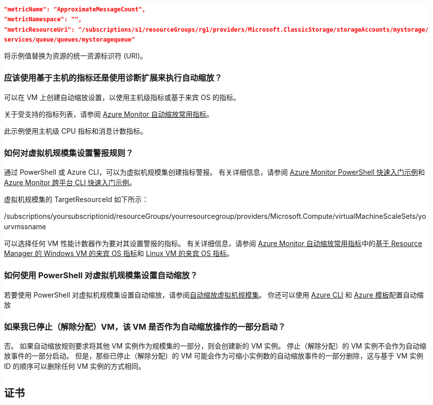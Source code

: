 ```json
"metricName": "ApproximateMessageCount",
"metricNamespace": "",
"metricResourceUri": "/subscriptions/s1/resourceGroups/rg1/providers/Microsoft.ClassicStorage/storageAccounts/mystorage/services/queue/queues/mystoragequeue"
```

将示例值替换为资源的统一资源标识符 (URI)。


### <a name="should-i-autoscale-by-using-host-based-metrics-or-a-diagnostics-extension"></a>应该使用基于主机的指标还是使用诊断扩展来执行自动缩放？

可以在 VM 上创建自动缩放设置，以使用主机级指标或基于来宾 OS 的指标。

关于受支持的指标列表，请参阅 [Azure Monitor 自动缩放常用指标](/monitoring-and-diagnostics/insights-autoscale-common-metrics)。 


此示例使用主机级 CPU 指标和消息计数指标。



### <a name="how-do-i-set-alert-rules-on-a-virtual-machine-scale-set"></a>如何对虚拟机规模集设置警报规则？

通过 PowerShell 或 Azure CLI，可以为虚拟机规模集创建指标警报。 有关详细信息，请参阅 [Azure Monitor PowerShell 快速入门示例](/monitoring-and-diagnostics/insights-powershell-samples/#create-alert-rules)和 [Azure Monitor 跨平台 CLI 快速入门示例](/monitoring-and-diagnostics/insights-cli-samples/#work-with-alerts)。

虚拟机规模集的 TargetResourceId 如下所示：

/subscriptions/yoursubscriptionid/resourceGroups/yourresourcegroup/providers/Microsoft.Compute/virtualMachineScaleSets/yourvmssname

可以选择任何 VM 性能计数器作为要对其设置警报的指标。 有关详细信息，请参阅 [Azure Monitor 自动缩放常用指标](/monitoring-and-diagnostics/insights-autoscale-common-metrics/)中的[基于 Resource Manager 的 Windows VM 的来宾 OS 指标](/monitoring-and-diagnostics/insights-autoscale-common-metrics/#guest-os-metrics-resource-manager-based-windows-vms)和 [Linux VM 的来宾 OS 指标](/monitoring-and-diagnostics/insights-autoscale-common-metrics/#guest-os-metrics-linux-vms)。

### <a name="how-do-i-set-up-autoscale-on-a-virtual-machine-scale-set-by-using-powershell"></a>如何使用 PowerShell 对虚拟机规模集设置自动缩放？

若要使用 PowerShell 对虚拟机规模集设置自动缩放，请参阅[自动缩放虚拟机规模集](tutorial-autoscale-powershell.md)。 你还可以使用 [Azure CLI](tutorial-autoscale-cli.md) 和 [Azure 模板](tutorial-autoscale-template.md)配置自动缩放


### <a name="if-i-have-stopped-deallocated-a-vm-is-that-vm-started-as-part-of-an-autoscale-operation"></a>如果我已停止（解除分配）VM，该 VM 是否作为自动缩放操作的一部分启动？

否。 如果自动缩放规则要求将其他 VM 实例作为规模集的一部分，则会创建新的 VM 实例。 停止（解除分配）的 VM 实例不会作为自动缩放事件的一部分启动。 但是，那些已停止（解除分配）的 VM 可能会作为可缩小实例数的自动缩放事件的一部分删除，这与基于 VM 实例 ID 的顺序可以删除任何 VM 实例的方式相同。



## <a name="certificates"></a>证书
